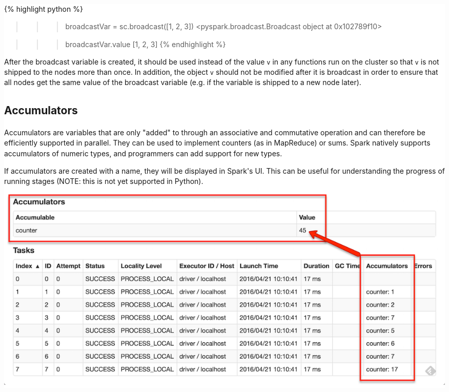 </div>

<div data-lang="python"  markdown="1">

{% highlight python %}
>>> broadcastVar = sc.broadcast([1, 2, 3])
<pyspark.broadcast.Broadcast object at 0x102789f10>

>>> broadcastVar.value
[1, 2, 3]
{% endhighlight %}

</div>

</div>

After the broadcast variable is created, it should be used instead of the value `v` in any functions
run on the cluster so that `v` is not shipped to the nodes more than once. In addition, the object
`v` should not be modified after it is broadcast in order to ensure that all nodes get the same
value of the broadcast variable (e.g. if the variable is shipped to a new node later).

## Accumulators

Accumulators are variables that are only "added" to through an associative and commutative operation and can
therefore be efficiently supported in parallel. They can be used to implement counters (as in
MapReduce) or sums. Spark natively supports accumulators of numeric types, and programmers
can add support for new types.

If accumulators are created with a name, they will be
displayed in Spark's UI. This can be useful for understanding the progress of
running stages (NOTE: this is not yet supported in Python).

<p style="text-align: center;">
  <img src="img/spark-webui-accumulators.png" title="Accumulators in the Spark UI" alt="Accumulators in the Spark UI" />
</p>
